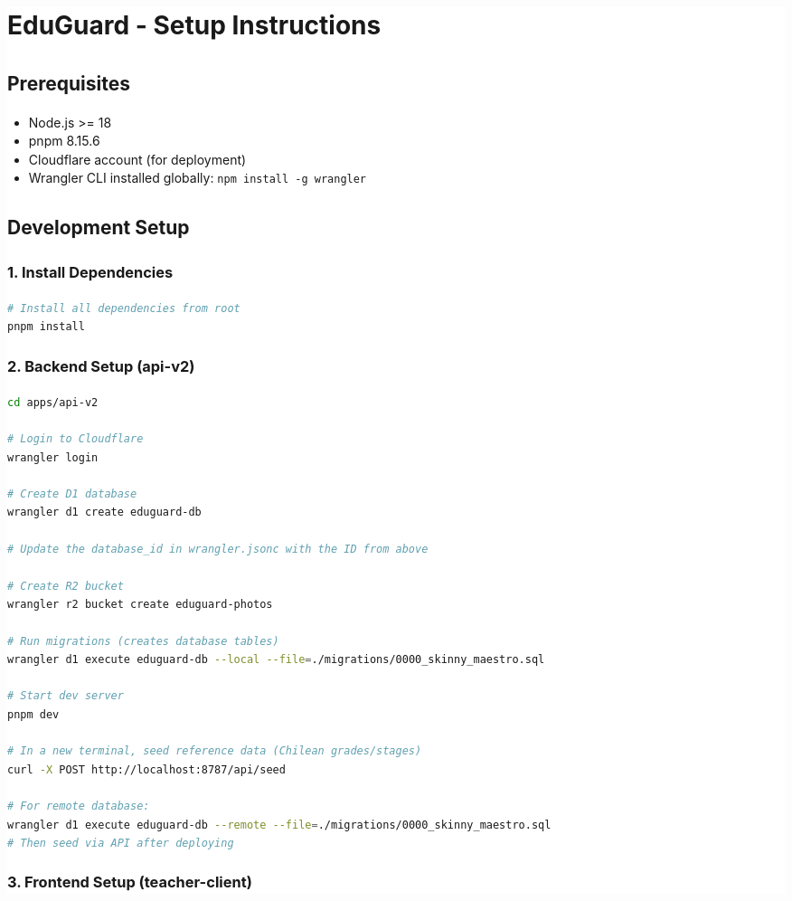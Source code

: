 # EduGuard - Setup Instructions

## Prerequisites

- Node.js >= 18
- pnpm 8.15.6
- Cloudflare account (for deployment)
- Wrangler CLI installed globally: `npm install -g wrangler`

## Development Setup

### 1. Install Dependencies

```bash
# Install all dependencies from root
pnpm install
```

### 2. Backend Setup (api-v2)

```bash
cd apps/api-v2

# Login to Cloudflare
wrangler login

# Create D1 database
wrangler d1 create eduguard-db

# Update the database_id in wrangler.jsonc with the ID from above

# Create R2 bucket
wrangler r2 bucket create eduguard-photos

# Run migrations (creates database tables)
wrangler d1 execute eduguard-db --local --file=./migrations/0000_skinny_maestro.sql

# Start dev server
pnpm dev

# In a new terminal, seed reference data (Chilean grades/stages)
curl -X POST http://localhost:8787/api/seed

# For remote database:
wrangler d1 execute eduguard-db --remote --file=./migrations/0000_skinny_maestro.sql
# Then seed via API after deploying
```

### 3. Frontend Setup (teacher-client)
